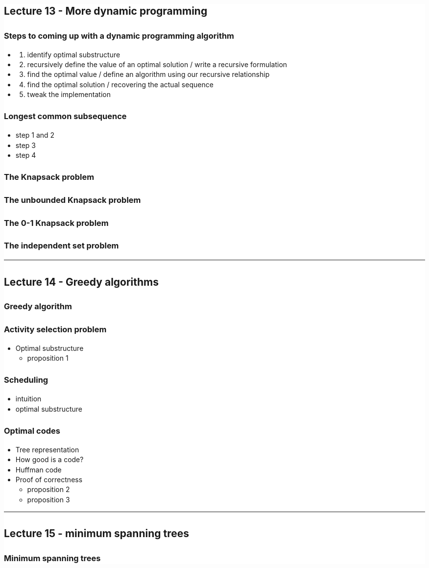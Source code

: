 ## Lecture 13 - More dynamic programming

### Steps to coming up with a dynamic programming algorithm
- 1. identify optimal substructure
- 2. recursively define the value of an optimal solution / write a recursive formulation
- 3. find the optimal value / define an algorithm using our recursive relationship
- 4. find the optimal solution / recovering the actual sequence
- 5. tweak the implementation

### Longest common subsequence
- step 1 and 2
- step 3
- step 4

### The Knapsack problem 

### The unbounded Knapsack problem

### The 0-1 Knapsack problem

### The independent set problem

---
## Lecture 14 - Greedy algorithms

### Greedy algorithm

### Activity selection problem
- Optimal substructure
	- proposition 1

### Scheduling 
- intuition
- optimal substructure

### Optimal codes
- Tree representation
- How good is a code?
- Huffman code
- Proof of correctness
	- proposition 2
	- proposition 3

---
## Lecture 15 - minimum spanning trees
### Minimum spanning trees
